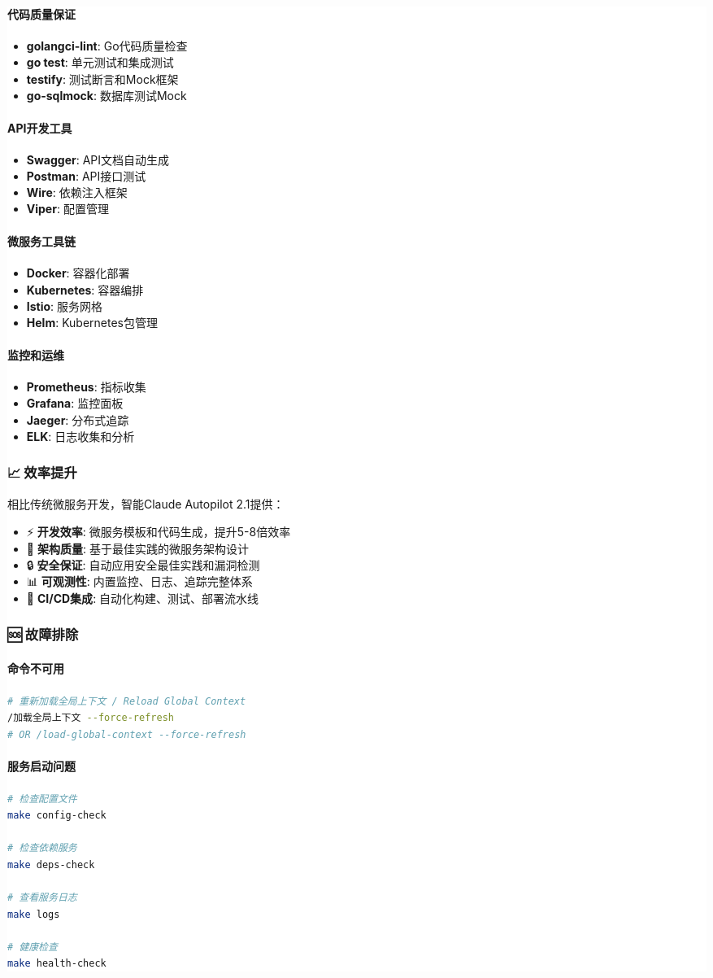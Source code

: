 #### **代码质量保证**
- **golangci-lint**: Go代码质量检查
- **go test**: 单元测试和集成测试
- **testify**: 测试断言和Mock框架
- **go-sqlmock**: 数据库测试Mock

#### **API开发工具**
- **Swagger**: API文档自动生成
- **Postman**: API接口测试
- **Wire**: 依赖注入框架
- **Viper**: 配置管理

#### **微服务工具链**
- **Docker**: 容器化部署
- **Kubernetes**: 容器编排
- **Istio**: 服务网格
- **Helm**: Kubernetes包管理

#### **监控和运维**
- **Prometheus**: 指标收集
- **Grafana**: 监控面板
- **Jaeger**: 分布式追踪
- **ELK**: 日志收集和分析

### **📈 效率提升**

相比传统微服务开发，智能Claude Autopilot 2.1提供：
- ⚡ **开发效率**: 微服务模板和代码生成，提升5-8倍效率
- 🎯 **架构质量**: 基于最佳实践的微服务架构设计
- 🔒 **安全保证**: 自动应用安全最佳实践和漏洞检测
- 📊 **可观测性**: 内置监控、日志、追踪完整体系
- 🔄 **CI/CD集成**: 自动化构建、测试、部署流水线

### **🆘 故障排除**

#### **命令不可用**
```bash
# 重新加载全局上下文 / Reload Global Context
/加载全局上下文 --force-refresh
# OR /load-global-context --force-refresh
```

#### **服务启动问题**
```bash
# 检查配置文件
make config-check

# 检查依赖服务
make deps-check

# 查看服务日志
make logs

# 健康检查
make health-check
```
